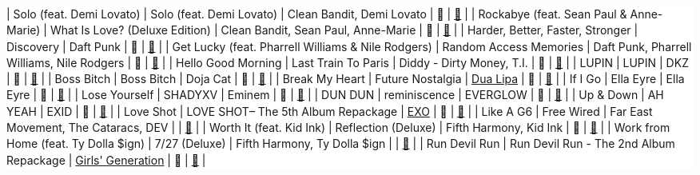 | Solo (feat. Demi Lovato)                                                                            | Solo (feat. Demi Lovato)                                                                            | Clean Bandit, Demi Lovato                                                  | 💚   | [🔗](https://open.spotify.com/track/6kPJZM97LwdG9QIsT7khp6) |
| Rockabye (feat. Sean Paul & Anne-Marie)                                                             | What Is Love? (Deluxe Edition)                                                                      | Clean Bandit, Sean Paul, Anne-Marie                                        | 💚   | [🔗](https://open.spotify.com/track/2hrUO4drrO63i7FYbCLBl2) |
| Harder, Better, Faster, Stronger                                                                    | Discovery                                                                                           | Daft Punk                                                                  | 💚   | [🔗](https://open.spotify.com/track/5W3cjX2J3tjhG8zb6u0qHn) |
| Get Lucky (feat. Pharrell Williams & Nile Rodgers)                                                  | Random Access Memories                                                                              | Daft Punk, Pharrell Williams, Nile Rodgers                                 | 💚   | [🔗](https://open.spotify.com/track/69kOkLUCkxIZYexIgSG8rq) |
| Hello Good Morning                                                                                  | Last Train To Paris                                                                                 | Diddy - Dirty Money, T.I.                                                  | 💚   | [🔗](https://open.spotify.com/track/7yzSijmAyOMBcHrK6Tfsoe) |
| LUPIN                                                                                               | LUPIN                                                                                               | DKZ                                                                        | 💚   | [🔗](https://open.spotify.com/track/4wWXrCe0z1rrNbgjOBxHvF) |
| Boss Bitch                                                                                          | Boss Bitch                                                                                          | Doja Cat                                                                   | 💚   | [🔗](https://open.spotify.com/track/78qd8dvwea0Gosb6Fe6j3k) |
| Break My Heart                                                                                      | Future Nostalgia                                                                                    | [Dua Lipa](../artists/dua_lipa.md)                                         | 💚   | [🔗](https://open.spotify.com/track/017PF4Q3l4DBUiWoXk4OWT) |
| If I Go                                                                                             | Ella Eyre                                                                                           | Ella Eyre                                                                  | 💚   | [🔗](https://open.spotify.com/track/5JO7yGfeJKYjbOXRRdNk64) |
| Lose Yourself                                                                                       | SHADYXV                                                                                             | Eminem                                                                     | 💚   | [🔗](https://open.spotify.com/track/77Ft1RJngppZlq59B6uP0z) |
| DUN DUN                                                                                             | reminiscence                                                                                        | EVERGLOW                                                                   | 💚   | [🔗](https://open.spotify.com/track/3ejAkJLWQSEJDqDXxK3efB) |
| Up & Down                                                                                           | AH YEAH                                                                                             | EXID                                                                       | 💚   | [🔗](https://open.spotify.com/track/6BKOhvRPY54uvfqWwg7MKi) |
| Love Shot                                                                                           | LOVE SHOT– The 5th Album Repackage                                                                  | [EXO](../artists/exo.md)                                                   | 💚   | [🔗](https://open.spotify.com/track/0yB4jrSwN0bFtFRDR5vyMj) |
| Like A G6                                                                                           | Free Wired                                                                                          | Far East Movement, The Cataracs, DEV                                       |     | [🔗](https://open.spotify.com/track/4DvhkX2ic4zWkQeWMwQ2qf) |
| Worth It (feat. Kid Ink)                                                                            | Reflection (Deluxe)                                                                                 | Fifth Harmony, Kid Ink                                                     | 💚   | [🔗](https://open.spotify.com/track/41Fflg7qHiVOD6dEPvsCzO) |
| Work from Home (feat. Ty Dolla $ign)                                                                | 7/27 (Deluxe)                                                                                       | Fifth Harmony, Ty Dolla $ign                                               |     | [🔗](https://open.spotify.com/track/4tCtwWceOPWzenK2HAIJSb) |
| Run Devil Run                                                                                       | Run Devil Run - The 2nd Album Repackage                                                             | [Girls' Generation](../artists/girls__generation.md)                       | 💚   | [🔗](https://open.spotify.com/track/0U9jNoTJeTxXToakhsb7pV) |